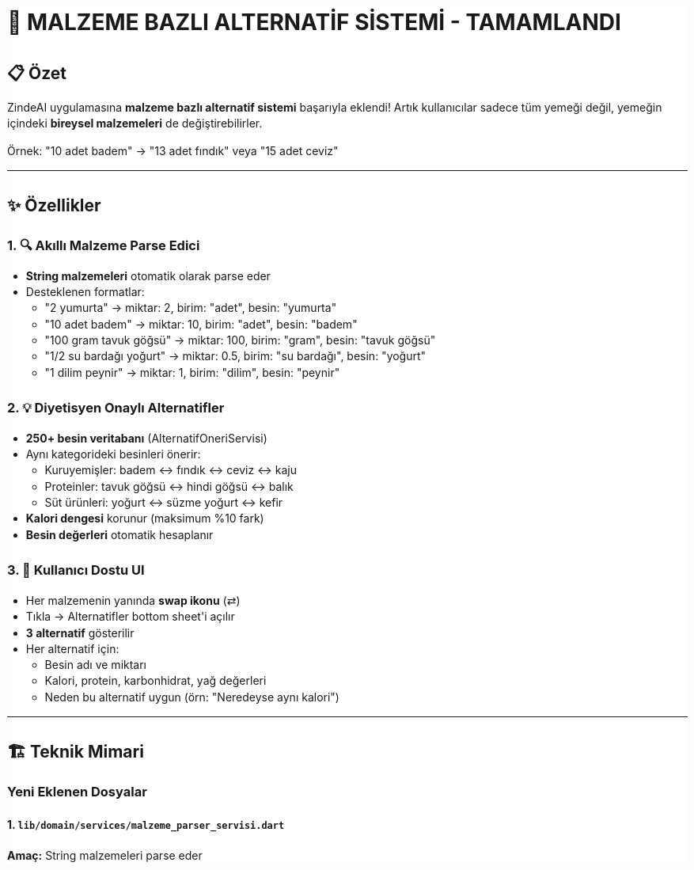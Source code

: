# 🎉 MALZEME BAZLI ALTERNATİF SİSTEMİ - TAMAMLANDI

## 📋 Özet

ZindeAI uygulamasına **malzeme bazlı alternatif sistemi** başarıyla eklendi! Artık kullanıcılar sadece tüm yemeği değil, yemeğin içindeki **bireysel malzemeleri** de değiştirebilirler.

Örnek: "10 adet badem" → "13 adet fındık" veya "15 adet ceviz"

---

## ✨ Özellikler

### 1. 🔍 Akıllı Malzeme Parse Edici
- **String malzemeleri** otomatik olarak parse eder
- Desteklenen formatlar:
  - "2 yumurta" → miktar: 2, birim: "adet", besin: "yumurta"
  - "10 adet badem" → miktar: 10, birim: "adet", besin: "badem"
  - "100 gram tavuk göğsü" → miktar: 100, birim: "gram", besin: "tavuk göğsü"
  - "1/2 su bardağı yoğurt" → miktar: 0.5, birim: "su bardağı", besin: "yoğurt"
  - "1 dilim peynir" → miktar: 1, birim: "dilim", besin: "peynir"

### 2. 💡 Diyetisyen Onaylı Alternatifler
- **250+ besin veritabanı** (AlternatifOneriServisi)
- Aynı kategorideki besinleri önerir:
  - Kuruyemişler: badem ↔ fındık ↔ ceviz ↔ kaju
  - Proteinler: tavuk göğsü ↔ hindi göğsü ↔ balık
  - Süt ürünleri: yoğurt ↔ süzme yoğurt ↔ kefir
- **Kalori dengesi** korunur (maksimum %10 fark)
- **Besin değerleri** otomatik hesaplanır

### 3. 🎨 Kullanıcı Dostu UI
- Her malzemenin yanında **swap ikonu** (⇄)
- Tıkla → Alternatifler bottom sheet'i açılır
- **3 alternatif** gösterilir
- Her alternatif için:
  - Besin adı ve miktarı
  - Kalori, protein, karbonhidrat, yağ değerleri
  - Neden bu alternatif uygun (örn: "Neredeyse aynı kalori")

---

## 🏗️ Teknik Mimari

### Yeni Eklenen Dosyalar

#### 1. `lib/domain/services/malzeme_parser_servisi.dart`
**Amaç:** String malzemeleri parse eder
